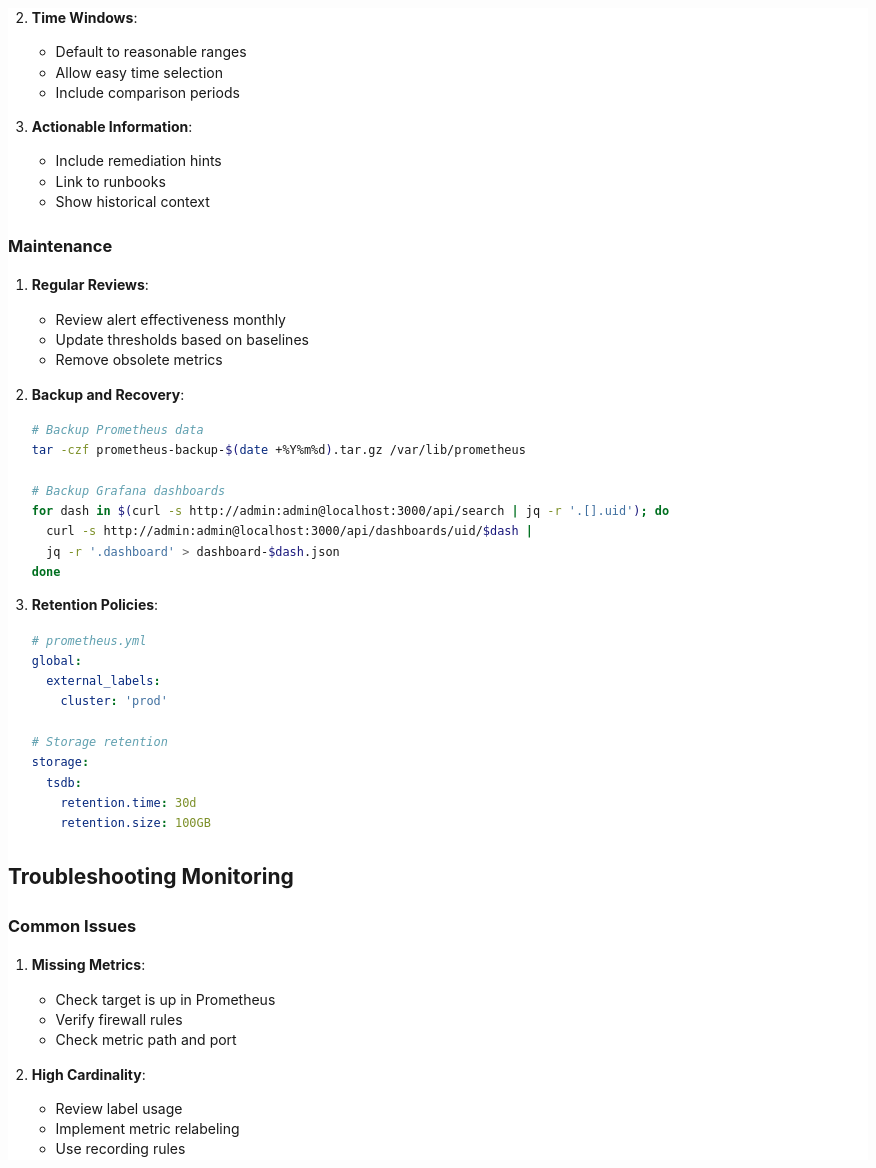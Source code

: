 2. **Time Windows**:
   - Default to reasonable ranges
   - Allow easy time selection
   - Include comparison periods

3. **Actionable Information**:
   - Include remediation hints
   - Link to runbooks
   - Show historical context

### Maintenance

1. **Regular Reviews**:
   - Review alert effectiveness monthly
   - Update thresholds based on baselines
   - Remove obsolete metrics

2. **Backup and Recovery**:
   ```bash
   # Backup Prometheus data
   tar -czf prometheus-backup-$(date +%Y%m%d).tar.gz /var/lib/prometheus

   # Backup Grafana dashboards
   for dash in $(curl -s http://admin:admin@localhost:3000/api/search | jq -r '.[].uid'); do
     curl -s http://admin:admin@localhost:3000/api/dashboards/uid/$dash | 
     jq -r '.dashboard' > dashboard-$dash.json
   done
   ```

3. **Retention Policies**:
   ```yaml
   # prometheus.yml
   global:
     external_labels:
       cluster: 'prod'
   
   # Storage retention
   storage:
     tsdb:
       retention.time: 30d
       retention.size: 100GB
   ```

## Troubleshooting Monitoring

### Common Issues

1. **Missing Metrics**:
   - Check target is up in Prometheus
   - Verify firewall rules
   - Check metric path and port

2. **High Cardinality**:
   - Review label usage
   - Implement metric relabeling
   - Use recording rules
